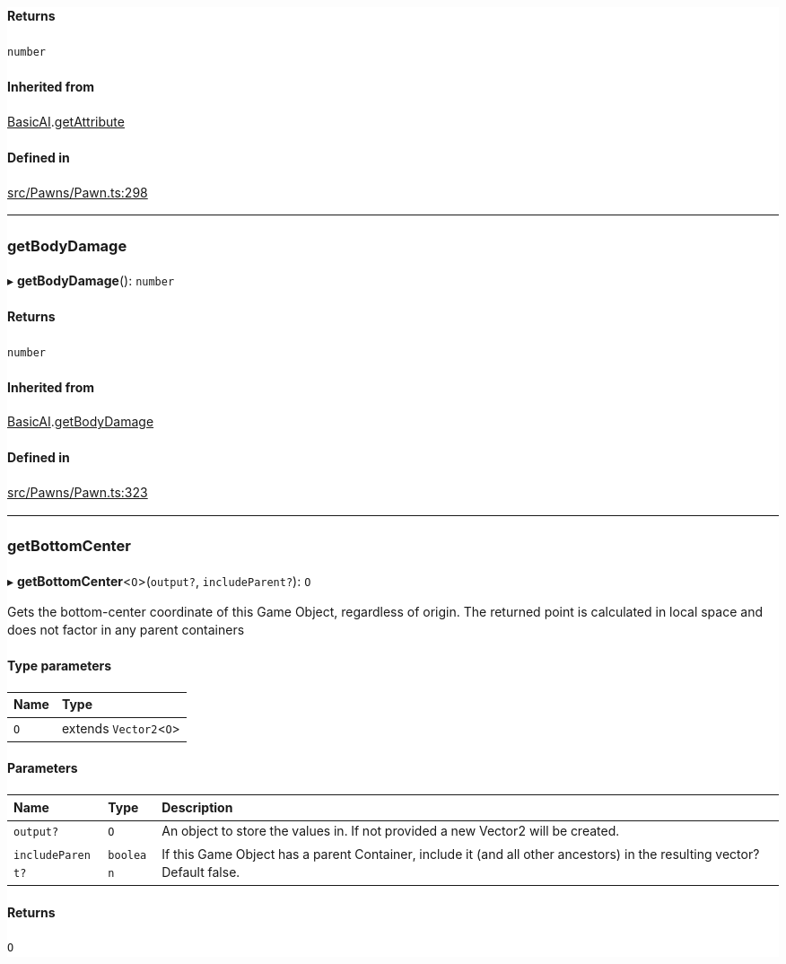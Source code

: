 #### Returns

`number`

#### Inherited from

[BasicAI](Pawns_AIs_BasicAI.BasicAI.md).[getAttribute](Pawns_AIs_BasicAI.BasicAI.md#getattribute)

#### Defined in

[src/Pawns/Pawn.ts:298](https://github.com/Pldu78/Cyber2D-1/blob/f2bef66/src/Pawns/Pawn.ts#L298)

___

### getBodyDamage

▸ **getBodyDamage**(): `number`

#### Returns

`number`

#### Inherited from

[BasicAI](Pawns_AIs_BasicAI.BasicAI.md).[getBodyDamage](Pawns_AIs_BasicAI.BasicAI.md#getbodydamage)

#### Defined in

[src/Pawns/Pawn.ts:323](https://github.com/Pldu78/Cyber2D-1/blob/f2bef66/src/Pawns/Pawn.ts#L323)

___

### getBottomCenter

▸ **getBottomCenter**<`O`\>(`output?`, `includeParent?`): `O`

Gets the bottom-center coordinate of this Game Object, regardless of origin.
The returned point is calculated in local space and does not factor in any parent containers

#### Type parameters

| Name | Type |
| :------ | :------ |
| `O` | extends `Vector2`<`O`\> |

#### Parameters

| Name | Type | Description |
| :------ | :------ | :------ |
| `output?` | `O` | An object to store the values in. If not provided a new Vector2 will be created. |
| `includeParent?` | `boolean` | If this Game Object has a parent Container, include it (and all other ancestors) in the resulting vector? Default false. |

#### Returns

`O`
